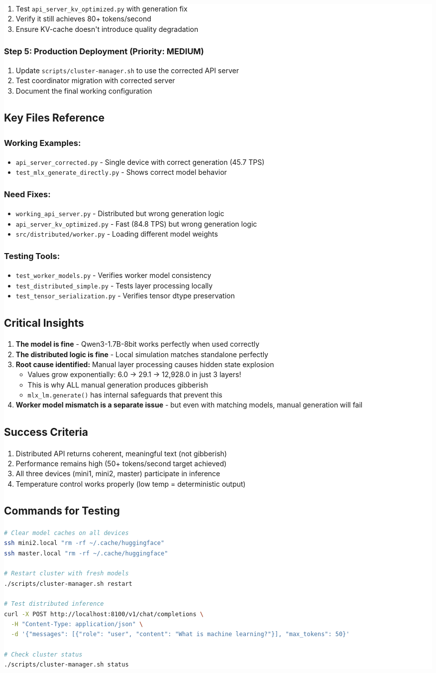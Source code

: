 1. Test `api_server_kv_optimized.py` with generation fix
2. Verify it still achieves 80+ tokens/second
3. Ensure KV-cache doesn't introduce quality degradation

### Step 5: Production Deployment (Priority: MEDIUM)
1. Update `scripts/cluster-manager.sh` to use the corrected API server
2. Test coordinator migration with corrected server
3. Document the final working configuration

## Key Files Reference

### Working Examples:
- `api_server_corrected.py` - Single device with correct generation (45.7 TPS)
- `test_mlx_generate_directly.py` - Shows correct model behavior

### Need Fixes:
- `working_api_server.py` - Distributed but wrong generation logic
- `api_server_kv_optimized.py` - Fast (84.8 TPS) but wrong generation logic
- `src/distributed/worker.py` - Loading different model weights

### Testing Tools:
- `test_worker_models.py` - Verifies worker model consistency
- `test_distributed_simple.py` - Tests layer processing locally
- `test_tensor_serialization.py` - Verifies tensor dtype preservation

## Critical Insights

1. **The model is fine** - Qwen3-1.7B-8bit works perfectly when used correctly
2. **The distributed logic is fine** - Local simulation matches standalone perfectly  
3. **Root cause identified:** Manual layer processing causes hidden state explosion
   - Values grow exponentially: 6.0 → 29.1 → 12,928.0 in just 3 layers!
   - This is why ALL manual generation produces gibberish
   - `mlx_lm.generate()` has internal safeguards that prevent this
4. **Worker model mismatch is a separate issue** - but even with matching models, manual generation will fail

## Success Criteria

1. Distributed API returns coherent, meaningful text (not gibberish)
2. Performance remains high (50+ tokens/second target achieved)
3. All three devices (mini1, mini2, master) participate in inference
4. Temperature control works properly (low temp = deterministic output)

## Commands for Testing

```bash
# Clear model caches on all devices
ssh mini2.local "rm -rf ~/.cache/huggingface"
ssh master.local "rm -rf ~/.cache/huggingface"

# Restart cluster with fresh models
./scripts/cluster-manager.sh restart

# Test distributed inference
curl -X POST http://localhost:8100/v1/chat/completions \
  -H "Content-Type: application/json" \
  -d '{"messages": [{"role": "user", "content": "What is machine learning?"}], "max_tokens": 50}'

# Check cluster status
./scripts/cluster-manager.sh status
```
